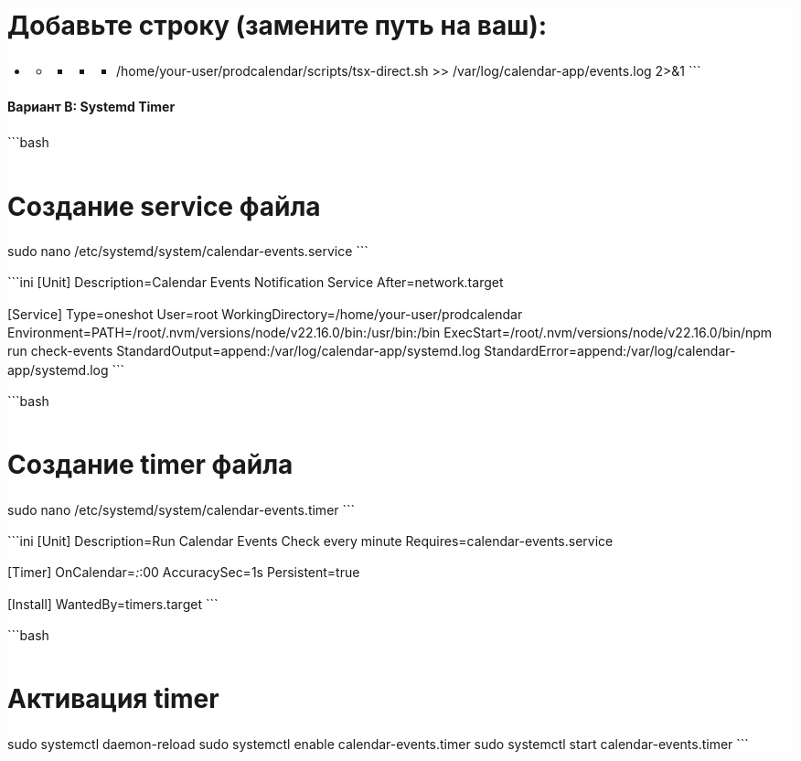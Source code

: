 # Добавьте строку (замените путь на ваш):
* * * * * /home/your-user/prodcalendar/scripts/tsx-direct.sh >> /var/log/calendar-app/events.log 2>&1
\`\`\`

#### Вариант B: Systemd Timer

\`\`\`bash
# Создание service файла
sudo nano /etc/systemd/system/calendar-events.service
\`\`\`

\`\`\`ini
[Unit]
Description=Calendar Events Notification Service
After=network.target

[Service]
Type=oneshot
User=root
WorkingDirectory=/home/your-user/prodcalendar
Environment=PATH=/root/.nvm/versions/node/v22.16.0/bin:/usr/bin:/bin
ExecStart=/root/.nvm/versions/node/v22.16.0/bin/npm run check-events
StandardOutput=append:/var/log/calendar-app/systemd.log
StandardError=append:/var/log/calendar-app/systemd.log
\`\`\`

\`\`\`bash
# Создание timer файла
sudo nano /etc/systemd/system/calendar-events.timer
\`\`\`

\`\`\`ini
[Unit]
Description=Run Calendar Events Check every minute
Requires=calendar-events.service

[Timer]
OnCalendar=*:*:00
AccuracySec=1s
Persistent=true

[Install]
WantedBy=timers.target
\`\`\`

\`\`\`bash
# Активация timer
sudo systemctl daemon-reload
sudo systemctl enable calendar-events.timer
sudo systemctl start calendar-events.timer
\`\`\`
